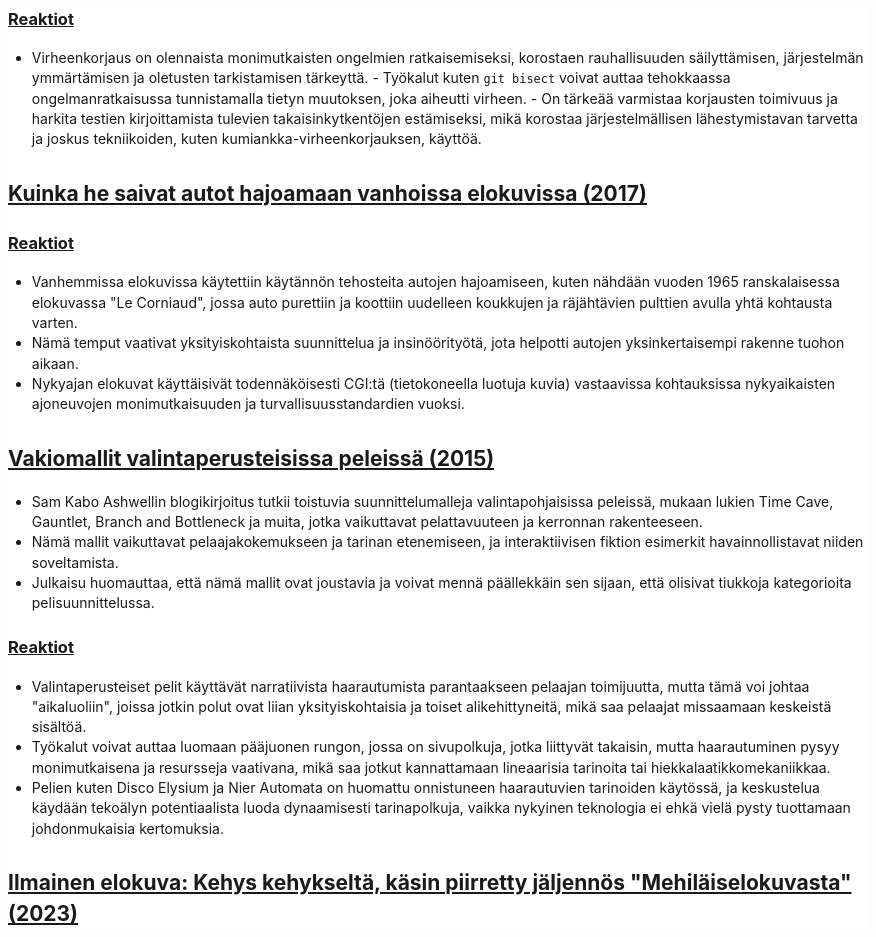 ### [Reaktiot](https://news.ycombinator.com/item?id=42682602)

- Virheenkorjaus on olennaista monimutkaisten ongelmien ratkaisemiseksi, korostaen rauhallisuuden säilyttämisen, järjestelmän ymmärtämisen ja oletusten tarkistamisen tärkeyttä. - Työkalut kuten `git bisect` voivat auttaa tehokkaassa ongelmanratkaisussa tunnistamalla tietyn muutoksen, joka aiheutti virheen. - On tärkeää varmistaa korjausten toimivuus ja harkita testien kirjoittamista tulevien takaisinkytkentöjen estämiseksi, mikä korostaa järjestelmällisen lähestymistavan tarvetta ja joskus tekniikoiden, kuten kumiankka-virheenkorjauksen, käyttöä.

## [Kuinka he saivat autot hajoamaan vanhoissa elokuvissa (2017)](https://movies.stackexchange.com/questions/79161/how-did-they-make-cars-fall-apart-in-old-movies)

### [Reaktiot](https://news.ycombinator.com/item?id=42679127)

- Vanhemmissa elokuvissa käytettiin käytännön tehosteita autojen hajoamiseen, kuten nähdään vuoden 1965 ranskalaisessa elokuvassa "Le Corniaud", jossa auto purettiin ja koottiin uudelleen koukkujen ja räjähtävien pulttien avulla yhtä kohtausta varten.
- Nämä temput vaativat yksityiskohtaista suunnittelua ja insinöörityötä, jota helpotti autojen yksinkertaisempi rakenne tuohon aikaan.
- Nykyajan elokuvat käyttäisivät todennäköisesti CGI:tä (tietokoneella luotuja kuvia) vastaavissa kohtauksissa nykyaikaisten ajoneuvojen monimutkaisuuden ja turvallisuusstandardien vuoksi.

## [Vakiomallit valintaperusteisissa peleissä (2015)](https://heterogenoustasks.wordpress.com/2015/01/26/standard-patterns-in-choice-based-games/)

- Sam Kabo Ashwellin blogikirjoitus tutkii toistuvia suunnittelumalleja valintapohjaisissa peleissä, mukaan lukien Time Cave, Gauntlet, Branch and Bottleneck ja muita, jotka vaikuttavat pelattavuuteen ja kerronnan rakenteeseen.
- Nämä mallit vaikuttavat pelaajakokemukseen ja tarinan etenemiseen, ja interaktiivisen fiktion esimerkit havainnollistavat niiden soveltamista.
- Julkaisu huomauttaa, että nämä mallit ovat joustavia ja voivat mennä päällekkäin sen sijaan, että olisivat tiukkoja kategorioita pelisuunnittelussa.

### [Reaktiot](https://news.ycombinator.com/item?id=42678647)

- Valintaperusteiset pelit käyttävät narratiivista haarautumista parantaakseen pelaajan toimijuutta, mutta tämä voi johtaa "aikaluoliin", joissa jotkin polut ovat liian yksityiskohtaisia ja toiset alikehittyneitä, mikä saa pelaajat missaamaan keskeistä sisältöä.
- Työkalut voivat auttaa luomaan pääjuonen rungon, jossa on sivupolkuja, jotka liittyvät takaisin, mutta haarautuminen pysyy monimutkaisena ja resursseja vaativana, mikä saa jotkut kannattamaan lineaarisia tarinoita tai hiekkalaatikkomekaniikkaa.
- Pelien kuten Disco Elysium ja Nier Automata on huomattu onnistuneen haarautuvien tarinoiden käytössä, ja keskustelua käydään tekoälyn potentiaalista luoda dynaamisesti tarinapolkuja, vaikka nykyinen teknologia ei ehkä vielä pysty tuottamaan johdonmukaisia kertomuksia.

## [Ilmainen elokuva: Kehys kehykseltä, käsin piirretty jäljennös "Mehiläiselokuvasta" (2023)](https://thefreemovie.buzz/)
